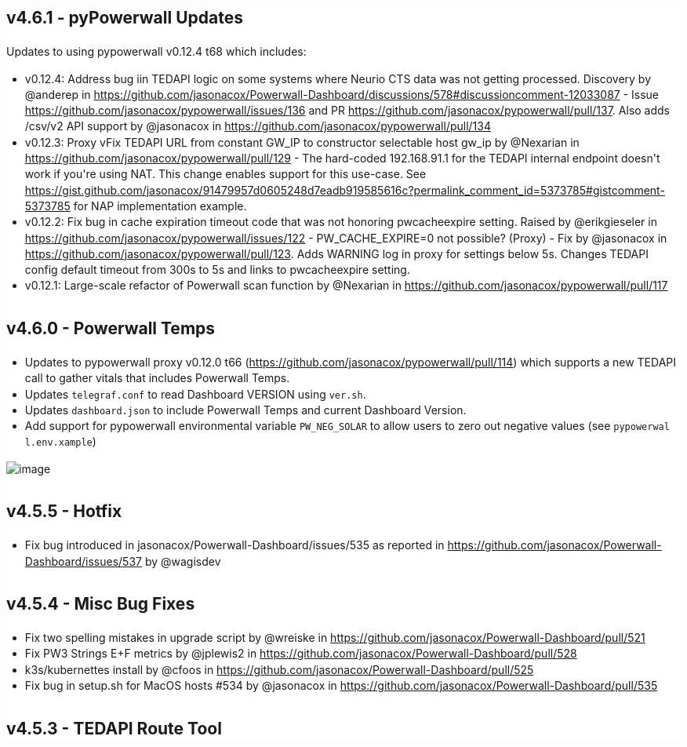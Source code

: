 ## v4.6.1 - pyPowerwall Updates

Updates to using pypowerwall v0.12.4 t68 which includes:
* v0.12.4: Address bug iin TEDAPI logic on some systems where Neurio CTS data was not getting processed. Discovery by @anderep in https://github.com/jasonacox/Powerwall-Dashboard/discussions/578#discussioncomment-12033087 - Issue https://github.com/jasonacox/pypowerwall/issues/136 and PR https://github.com/jasonacox/pypowerwall/pull/137. Also adds /csv/v2 API support by @jasonacox in https://github.com/jasonacox/pypowerwall/pull/134
* v0.12.3: Proxy vFix TEDAPI URL from constant GW_IP to constructor selectable host gw_ip by @Nexarian in https://github.com/jasonacox/pypowerwall/pull/129 - The hard-coded 192.168.91.1 for the TEDAPI internal endpoint doesn't work if you're using NAT. This change enables support for this use-case. See https://gist.github.com/jasonacox/91479957d0605248d7eadb919585616c?permalink_comment_id=5373785#gistcomment-5373785 for NAP implementation example.
* v0.12.2: Fix bug in cache expiration timeout code that was not honoring pwcacheexpire setting. Raised by @erikgieseler in https://github.com/jasonacox/pypowerwall/issues/122 - PW_CACHE_EXPIRE=0 not possible? (Proxy) - Fix by @jasonacox in https://github.com/jasonacox/pypowerwall/pull/123. Adds WARNING log in proxy for settings below 5s. Changes TEDAPI config default timeout from 300s to 5s and links to pwcacheexpire setting.
* v0.12.1: Large-scale refactor of Powerwall scan function by @Nexarian in https://github.com/jasonacox/pypowerwall/pull/117

## v4.6.0 - Powerwall Temps

* Updates to pypowerwall proxy v0.12.0 t66 (https://github.com/jasonacox/pypowerwall/pull/114) which supports a new TEDAPI call to gather vitals that includes Powerwall Temps.
* Updates `telegraf.conf` to read Dashboard VERSION using `ver.sh`.
* Updates `dashboard.json` to include Powerwall Temps and current Dashboard Version.
* Add support for pypowerwall environmental variable `PW_NEG_SOLAR` to allow users to zero out negative values (see `pypowerwall.env.xample`)

<img width="1137" alt="image" src="https://github.com/user-attachments/assets/70f2e40a-ca63-413e-9889-b048a98fab6e">

## v4.5.5 - Hotfix

* Fix bug introduced in jasonacox/Powerwall-Dashboard/issues/535 as reported in https://github.com/jasonacox/Powerwall-Dashboard/issues/537 by @wagisdev

## v4.5.4 - Misc Bug Fixes

* Fix two spelling mistakes in upgrade script by @wreiske in https://github.com/jasonacox/Powerwall-Dashboard/pull/521
* Fix PW3 Strings E+F metrics by @jplewis2 in https://github.com/jasonacox/Powerwall-Dashboard/pull/528
* k3s/kubernettes install by @cfoos in https://github.com/jasonacox/Powerwall-Dashboard/pull/525
* Fix bug in setup.sh for MacOS hosts #534 by @jasonacox in https://github.com/jasonacox/Powerwall-Dashboard/pull/535

## v4.5.3 - TEDAPI Route Tool
